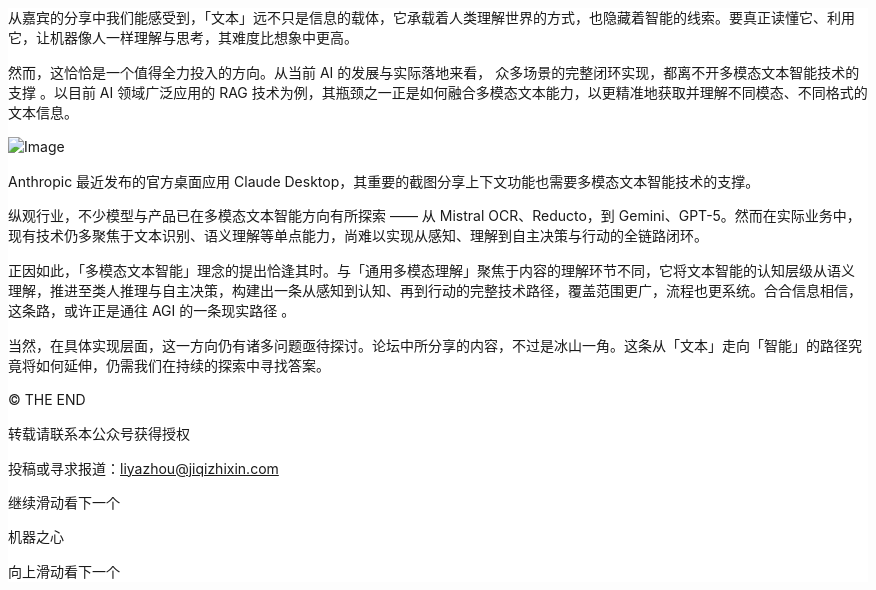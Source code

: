   

从嘉宾的分享中我们能感受到，「文本」远不只是信息的载体，它承载着人类理解世界的方式，也隐藏着智能的线索。要真正读懂它、利用它，让机器像人一样理解与思考，其难度比想象中更高。

  

然而，这恰恰是一个值得全力投入的方向。从当前 AI 的发展与实际落地来看， 众多场景的完整闭环实现，都离不开多模态文本智能技术的支撑 。以目前 AI 领域广泛应用的 RAG 技术为例，其瓶颈之一正是如何融合多模态文本能力，以更精准地获取并理解不同模态、不同格式的文本信息。

  

![Image](https://mmbiz.qpic.cn/sz_mmbiz_png/KmXPKA19gW9A4kU9jfmPqEq7QIT26J4DTyID76Do7CBmM3De8miavajM0R46qnTictxFQvuj40mMJckHLmUH2fBg/640?wx_fmt=png&from=appmsg&tp=webp&wxfrom=5&wx_lazy=1#imgIndex=20)

Anthropic 最近发布的官方桌面应用 Claude Desktop，其重要的截图分享上下文功能也需要多模态文本智能技术的支撑。

  

纵观行业，不少模型与产品已在多模态文本智能方向有所探索 —— 从 Mistral OCR、Reducto，到 Gemini、GPT-5。然而在实际业务中，现有技术仍多聚焦于文本识别、语义理解等单点能力，尚难以实现从感知、理解到自主决策与行动的全链路闭环。

  

正因如此，「多模态文本智能」理念的提出恰逢其时。与「通用多模态理解」聚焦于内容的理解环节不同，它将文本智能的认知层级从语义理解，推进至类人推理与自主决策，构建出一条从感知到认知、再到行动的完整技术路径，覆盖范围更广，流程也更系统。合合信息相信， 这条路，或许正是通往 AGI 的一条现实路径 。

  

当然，在具体实现层面，这一方向仍有诸多问题亟待探讨。论坛中所分享的内容，不过是冰山一角。这条从「文本」走向「智能」的路径究竟将如何延伸，仍需我们在持续的探索中寻找答案。

  

© THE END

转载请联系本公众号获得授权

投稿或寻求报道：liyazhou@jiqizhixin.com

  

继续滑动看下一个

机器之心

向上滑动看下一个